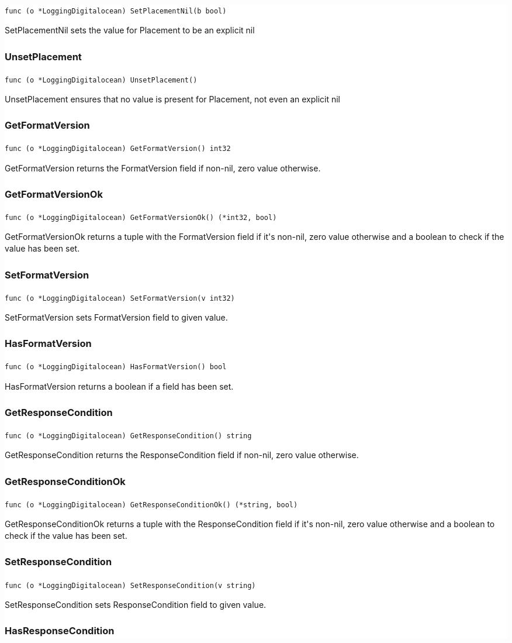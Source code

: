`func (o *LoggingDigitalocean) SetPlacementNil(b bool)`

 SetPlacementNil sets the value for Placement to be an explicit nil

### UnsetPlacement
`func (o *LoggingDigitalocean) UnsetPlacement()`

UnsetPlacement ensures that no value is present for Placement, not even an explicit nil
### GetFormatVersion

`func (o *LoggingDigitalocean) GetFormatVersion() int32`

GetFormatVersion returns the FormatVersion field if non-nil, zero value otherwise.

### GetFormatVersionOk

`func (o *LoggingDigitalocean) GetFormatVersionOk() (*int32, bool)`

GetFormatVersionOk returns a tuple with the FormatVersion field if it's non-nil, zero value otherwise
and a boolean to check if the value has been set.

### SetFormatVersion

`func (o *LoggingDigitalocean) SetFormatVersion(v int32)`

SetFormatVersion sets FormatVersion field to given value.

### HasFormatVersion

`func (o *LoggingDigitalocean) HasFormatVersion() bool`

HasFormatVersion returns a boolean if a field has been set.

### GetResponseCondition

`func (o *LoggingDigitalocean) GetResponseCondition() string`

GetResponseCondition returns the ResponseCondition field if non-nil, zero value otherwise.

### GetResponseConditionOk

`func (o *LoggingDigitalocean) GetResponseConditionOk() (*string, bool)`

GetResponseConditionOk returns a tuple with the ResponseCondition field if it's non-nil, zero value otherwise
and a boolean to check if the value has been set.

### SetResponseCondition

`func (o *LoggingDigitalocean) SetResponseCondition(v string)`

SetResponseCondition sets ResponseCondition field to given value.

### HasResponseCondition
